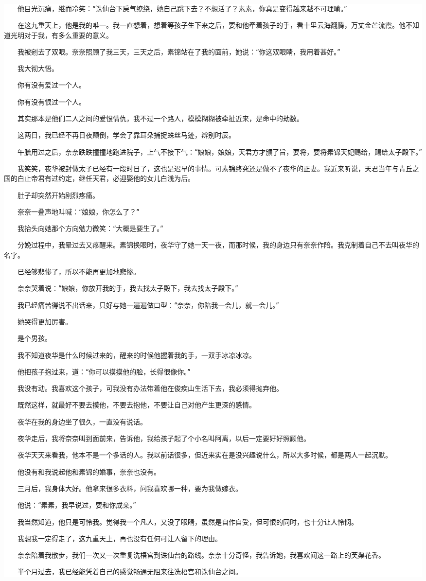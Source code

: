 　　他目光沉痛，继而冷笑：“诛仙台下戾气缭绕，她自己跳下去？不想活了？素素，你真是变得越来越不可理喻。”

　　在这九重天上，他是我的唯一。我一直想着，想着等孩子生下来之后，要和他牵着孩子的手，看十里云海翻腾，万丈金芒流霞。他不知道光明对于我，有多么重要的意义。

　　我被剜去了双眼。奈奈照顾了我三天，三天之后，素锦站在了我的面前，她说：“你这双眼睛，我用着甚好。”

　　我大彻大悟。

　　你有没有爱过一个人。

　　你有没有恨过一个人。

　　其实那本是他们二人之间的爱恨情仇，我不过一个路人，模模糊糊被牵扯近来，是命中的劫数。

　　这两日，我已经不再日夜颠倒，学会了靠耳朵捕捉蛛丝马迹，辨别时辰。

　　午膳用过之后，奈奈跌跌撞撞地跑进院子，上气不接下气：“娘娘，娘娘，天君方才颁了旨，要将，要将素锦天妃赐给，赐给太子殿下。”

　　我笑笑，夜华被封做太子已经有一段时日了，这也是迟早的事情。可素锦终究还是做不了夜华的正妻。我近来听说，天君当年与青丘之国的白止帝君有过约定，继任天君，必迎娶他的女儿白浅为后。

　　肚子却突然开始剧烈疼痛。

　　奈奈一叠声地叫喊：“娘娘，你怎么了？”

　　我抬头向她那个方向勉力微笑：“大概是要生了。”

　　分娩过程中，我晕过去又疼醒来。素锦换眼时，夜华守了她一天一夜，而那时候，我的身边只有奈奈作陪。我克制着自己不去叫夜华的名字。

　　已经够悲惨了，所以不能再更加地悲惨。

　　奈奈哭着说：“娘娘，你放开我的手，我去找太子殿下，我去找太子殿下。”

　　我已经痛苦得说不出话来，只好与她一遍遍做口型：“奈奈，你陪我一会儿，就一会儿。”

　　她哭得更加厉害。

　　是个男孩。

　　我不知道夜华是什么时候过来的，醒来的时候他握着我的手，一双手冰凉冰凉。

　　他把孩子抱过来，道：“你可以摸摸他的脸，长得很像你。”

　　我没有动。我喜欢这个孩子，可我没有办法带着他在俊疾山生活下去，我必须得抛弃他。

　　既然这样，就最好不要去摸他，不要去抱他，不要让自己对他产生更深的感情。

　　夜华在我的身边坐了很久，一直没有说话。

　　夜华走后，我将奈奈叫到面前来，告诉他，我给孩子起了个小名叫阿离，以后一定要好好照顾他。

　　夜华天天来看我，他本不是一个多话的人。我以前话很多，但近来实在是没兴趣说什么，所以大多时候，都是两人一起沉默。

　　他没有和我说起他和素锦的婚事，奈奈也没有。

　　三月后，我身体大好。他拿来很多衣料，问我喜欢哪一种，要为我做嫁衣。

　　他说：“素素，我早说过，要和你成亲。”

　　我当然知道，他只是可怜我。觉得我一个凡人，又没了眼睛，虽然是自作自受，但可恨的同时，也十分让人怜悯。

　　我想我一定得走了，这九重天上，再也没有任何可让人留下的理由。

　　奈奈陪着我散步，我们一次又一次重复洗梧宫到诛仙台的路线。奈奈十分奇怪，我告诉她，我喜欢闻这一路上的芙渠花香。

　　半个月过去，我已经能凭着自己的感觉畅通无阻来往洗梧宫和诛仙台之间。
